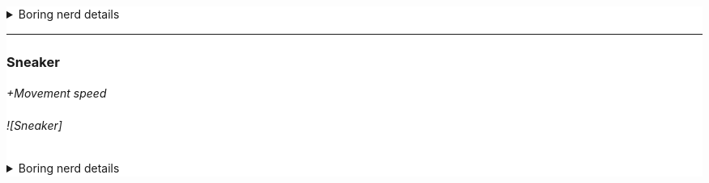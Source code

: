 <details><summary> Boring nerd details </summary></details>

---

### Sneaker
*+Movement speed*
###### ![Sneaker]

<details>
<summary> Boring nerd details </summary>

The sneaker makes you move faster. It doesn't actually make your acceleration faster or anything, it just multiplies the max speed before you stop accelerating. It also multiplies the counter movement, which is only when you're grounded and will bring you down to your max speed if you're moving above it. The sneaker has a cumulative distribution with a scale speed of 0.08 and a max value of 1.75, which is added to 1 as a base value. Here's the graph for that:

[![Sneaker-image]][Sneaker-link]

And here are the first couple values:

0. 1x max speed
1. 1.13x max speed
2. 1.26x max speed
3. 1.37x max speed
4. 1.48x max speed
5. 1.58x max speed
6. 1.67x max speed
7. 1.75x max speed
8. 1.83x max speed
9. 1.9x max speed
10. 1.96x max speed
11. 2.02x max speed
12. 2.08x max speed
13. 2.13x max speed
14. 2.18x max speed
15. 2.22x max speed
16. 2.26x max speed
17. 2.3x max speed
18. 2.34x max speed
19. 2.37x max speed
20. 2.4x max speed
21. 2.42x max speed
22. 2.45x max speed
23. 2.47x max speed
24. 2.49x max speed
25. 2.51x max speed
26. 2.53x max speed
27. 2.55x max speed
28. 2.56x max speed
29. 2.58x max speed
30. 2.59x max speed
31. 2.6x max speed
32. 2.61x max speed
33. 2.63x max speed
34. 2.63x max speed
35. 2.64x max speed
36. 2.65x max speed
37. 2.66x max speed
38. 2.67x max speed
39. 2.67x max speed
40. 2.68x max speed
41. 2.68x max speed
42. 2.69x max speed
43. 2.69x max speed
44. 2.7x max speed